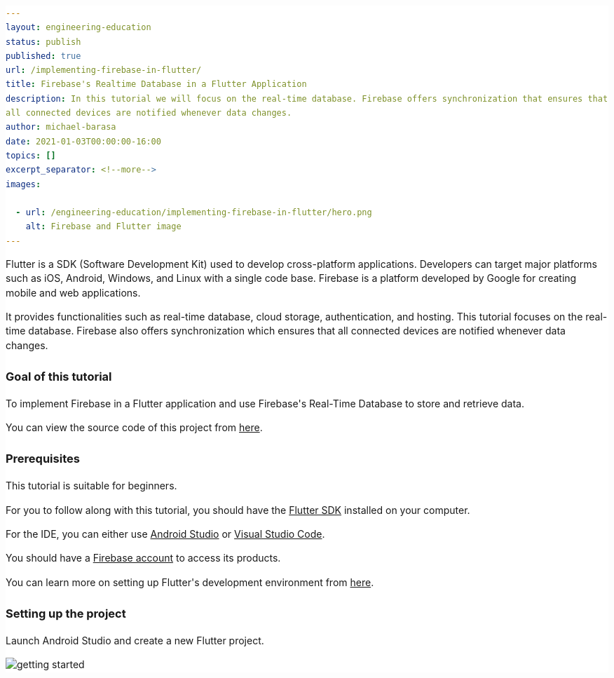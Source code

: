 ```yaml
---
layout: engineering-education
status: publish
published: true
url: /implementing-firebase-in-flutter/
title: Firebase's Realtime Database in a Flutter Application
description: In this tutorial we will focus on the real-time database. Firebase offers synchronization that ensures that all connected devices are notified whenever data changes. 
author: michael-barasa
date: 2021-01-03T00:00:00-16:00
topics: []
excerpt_separator: <!--more-->
images:

  - url: /engineering-education/implementing-firebase-in-flutter/hero.png
    alt: Firebase and Flutter image
---
```

Flutter is a SDK (Software Development Kit) used to develop cross-platform applications. Developers can target major platforms such as iOS, Android, Windows, and Linux with a single code base. Firebase is a platform developed by Google for creating mobile and web applications.  

It provides functionalities such as real-time database, cloud storage, authentication, and hosting. This tutorial focuses on the real-time database. Firebase also offers synchronization which ensures that all connected devices are notified whenever data changes. 

### Goal of this tutorial
To implement Firebase in a Flutter application and use Firebase's Real-Time Database to store and retrieve data.

You can view the source code of this project from [here](https://github.com/WanjaMIKE/flutterfirebaseexample).

### Prerequisites
This tutorial is suitable for beginners.

For you to follow along with this tutorial, you should have the [Flutter SDK](https://flutter.dev/docs/get-started/install) installed on your computer. 

For the IDE, you can either use [Android Studio](https://developer.android.com/studio) or [Visual Studio Code](https://code.visualstudio.com/download). 

You should have a [Firebase account](https://firebase.google.com/) to access its products.

You can learn more on setting up Flutter's development environment from [here](https://flutter.dev/docs/get-started/install/).

### Setting up the project
Launch Android Studio and create a new Flutter project.

![getting started](/implementing-firebase-in-flutter/getting-started.png)
